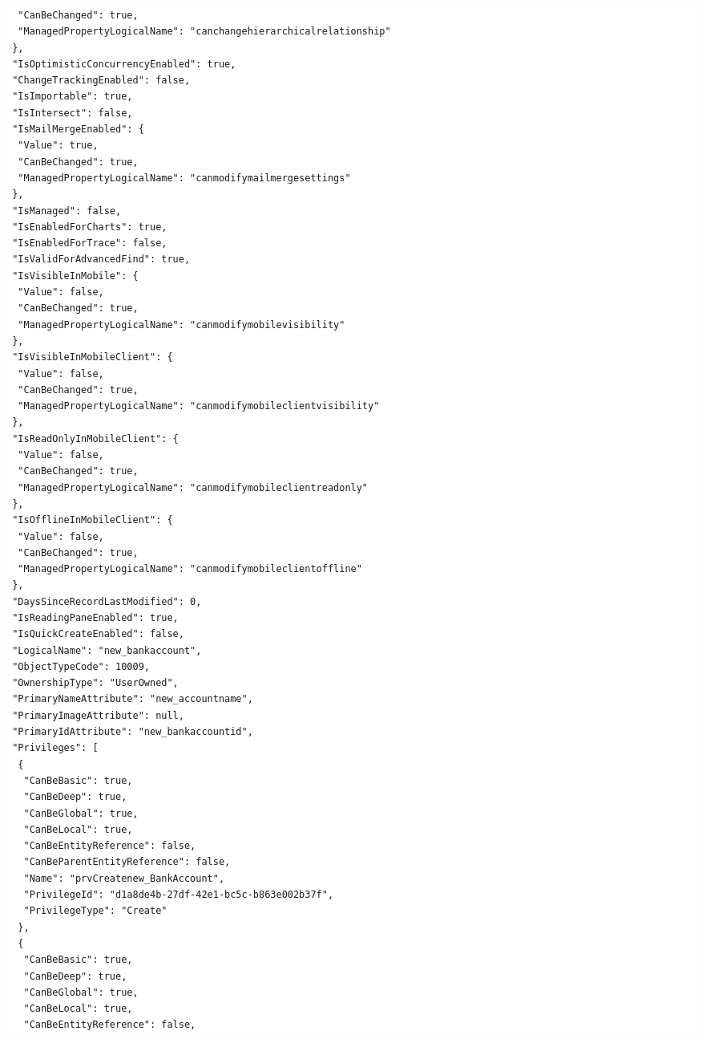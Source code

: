 ```http 
  "CanBeChanged": true,  
  "ManagedPropertyLogicalName": "canchangehierarchicalrelationship"  
 },  
 "IsOptimisticConcurrencyEnabled": true,  
 "ChangeTrackingEnabled": false,  
 "IsImportable": true,  
 "IsIntersect": false,  
 "IsMailMergeEnabled": {  
  "Value": true,  
  "CanBeChanged": true,  
  "ManagedPropertyLogicalName": "canmodifymailmergesettings"  
 },  
 "IsManaged": false,  
 "IsEnabledForCharts": true,  
 "IsEnabledForTrace": false,  
 "IsValidForAdvancedFind": true,  
 "IsVisibleInMobile": {  
  "Value": false,  
  "CanBeChanged": true,  
  "ManagedPropertyLogicalName": "canmodifymobilevisibility"  
 },  
 "IsVisibleInMobileClient": {  
  "Value": false,  
  "CanBeChanged": true,  
  "ManagedPropertyLogicalName": "canmodifymobileclientvisibility"  
 },  
 "IsReadOnlyInMobileClient": {  
  "Value": false,  
  "CanBeChanged": true,  
  "ManagedPropertyLogicalName": "canmodifymobileclientreadonly"  
 },  
 "IsOfflineInMobileClient": {  
  "Value": false,  
  "CanBeChanged": true,  
  "ManagedPropertyLogicalName": "canmodifymobileclientoffline"  
 },  
 "DaysSinceRecordLastModified": 0,  
 "IsReadingPaneEnabled": true,  
 "IsQuickCreateEnabled": false,  
 "LogicalName": "new_bankaccount",  
 "ObjectTypeCode": 10009,  
 "OwnershipType": "UserOwned",  
 "PrimaryNameAttribute": "new_accountname",  
 "PrimaryImageAttribute": null,  
 "PrimaryIdAttribute": "new_bankaccountid",  
 "Privileges": [  
  {  
   "CanBeBasic": true,  
   "CanBeDeep": true,  
   "CanBeGlobal": true,  
   "CanBeLocal": true,  
   "CanBeEntityReference": false,  
   "CanBeParentEntityReference": false,  
   "Name": "prvCreatenew_BankAccount",  
   "PrivilegeId": "d1a8de4b-27df-42e1-bc5c-b863e002b37f",  
   "PrivilegeType": "Create"  
  },  
  {  
   "CanBeBasic": true,  
   "CanBeDeep": true,  
   "CanBeGlobal": true,  
   "CanBeLocal": true,  
   "CanBeEntityReference": false,  
```